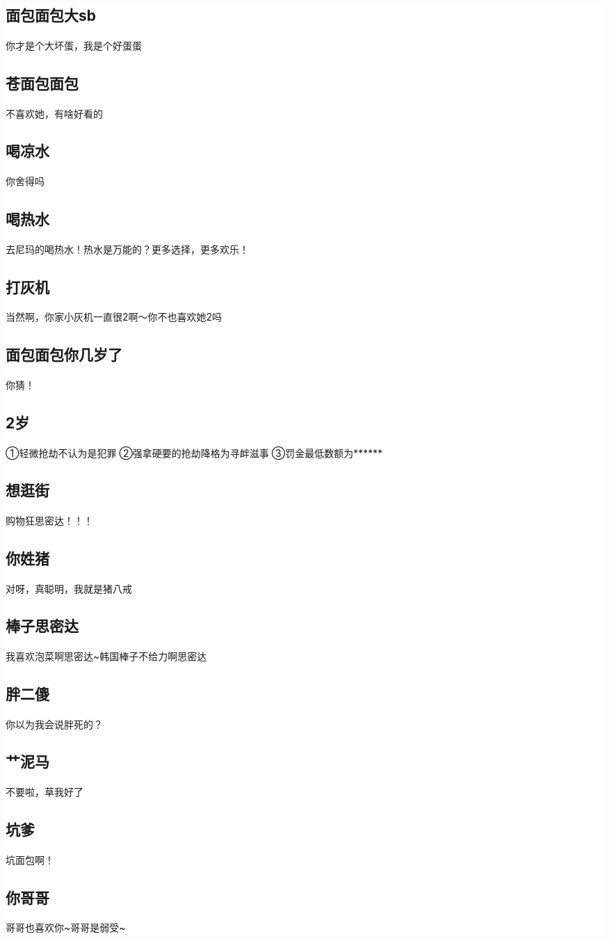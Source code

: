 ## 面包面包大sb
你才是个大坏蛋，我是个好蛋蛋

## 苍面包面包
不喜欢她，有啥好看的

## 喝凉水
你舍得吗

## 喝热水
去尼玛的喝热水！热水是万能的？更多选择，更多欢乐！

## 打灰机
当然啊，你家小灰机一直很2啊～你不也喜欢她2吗

## 面包面包你几岁了
你猜！

## 2岁
①轻微抢劫不认为是犯罪
②强拿硬要的抢劫降格为寻衅滋事
③罚金最低数额为******

## 想逛街
购物狂思密达！！！

## 你姓猪
对呀，真聪明，我就是猪八戒

## 棒子思密达
我喜欢泡菜啊思密达~韩国棒子不给力啊思密达

## 胖二傻
你以为我会说胖死的？

## 艹泥马
不要啦，草我好了

## 坑爹
坑面包啊！

## 你哥哥
哥哥也喜欢你~哥哥是弱受~
